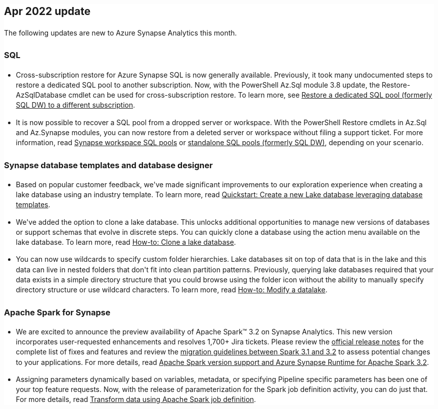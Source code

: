 ## Apr 2022 update

The following updates are new to Azure Synapse Analytics this month.

### SQL

* Cross-subscription restore for Azure Synapse SQL is now generally available.  Previously, it took many undocumented steps to restore a dedicated SQL pool to another subscription.  Now, with the PowerShell Az.Sql module 3.8 update, the Restore-AzSqlDatabase cmdlet can be used for cross-subscription restore.  To learn more, see [Restore a dedicated SQL pool (formerly SQL DW) to a different subscription](https://techcommunity.microsoft.com/t5/azure-synapse-analytics-blog/azure-synapse-analytics-april-update-2022/ba-p/3280185).

* It is now possible to recover a SQL pool from a dropped server or workspace.  With the PowerShell Restore cmdlets in Az.Sql and Az.Synapse modules, you can now restore from a deleted server or workspace without filing a support ticket.  For more information, read [Synapse workspace SQL pools](./backuprestore/restore-sql-pool-from-deleted-workspace.md) or [standalone SQL pools (formerly SQL DW)](./sql-data-warehouse/sql-data-warehouse-restore-from-deleted-server.md), depending on your scenario.

### Synapse database templates and database designer

* Based on popular customer feedback, we've made significant improvements to our exploration experience when creating a lake database using an industry template.  To learn more, read [Quickstart: Create a new Lake database leveraging database templates](./database-designer/quick-start-create-lake-database.md).

* We've added the option to clone a lake database.  This unlocks additional opportunities to manage new versions of databases or support schemas that evolve in discrete steps. You can quickly clone a database using the action menu available on the lake database.  To learn more, read [How-to: Clone a lake database](./database-designer/clone-lake-database.md).

* You can now use wildcards to specify custom folder hierarchies.  Lake databases sit on top of data that is in the lake and this data can live in nested folders that don't fit into clean partition patterns. Previously, querying lake databases required that your data exists in a simple directory structure that you could browse using the folder icon without the ability to manually specify directory structure or use wildcard characters.  To learn more, read [How-to: Modify a datalake](./database-designer/modify-lake-database.md).

### Apache Spark for Synapse

* We are excited to announce the preview availability of Apache Spark&trade; 3.2 on Synapse Analytics. This new version incorporates user-requested enhancements and resolves 1,700+ Jira tickets. Please review the [official release notes](https://spark.apache.org/releases/spark-release-3-2-0.html) for the complete list of fixes and features and review the [migration guidelines between Spark 3.1 and 3.2](https://spark.apache.org/docs/latest/sql-migration-guide.html#upgrading-from-spark-sql-31-to-32) to assess potential changes to your applications. For more details, read [Apache Spark version support and Azure Synapse Runtime for Apache Spark 3.2](./spark/apache-spark-version-support.md).

* Assigning parameters dynamically based on variables, metadata, or specifying Pipeline specific parameters has been one of your top feature requests. Now, with the release of parameterization for the Spark job definition activity, you can do just that.  For more details, read [Transform data using Apache Spark job definition](quickstart-transform-data-using-spark-job-definition.md#settings-tab).
